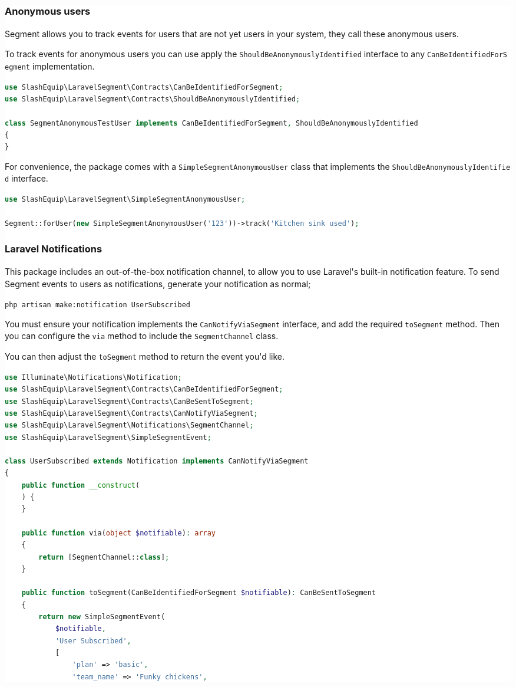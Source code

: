 ### Anonymous users

Segment allows you to track events for users that are not yet users in your system, they call these anonymous users.

To track events for anonymous users you can use apply the `ShouldBeAnonymouslyIdentified` interface to any `CanBeIdentifiedForSegment` implementation.

```php
use SlashEquip\LaravelSegment\Contracts\CanBeIdentifiedForSegment;
use SlashEquip\LaravelSegment\Contracts\ShouldBeAnonymouslyIdentified;

class SegmentAnonymousTestUser implements CanBeIdentifiedForSegment, ShouldBeAnonymouslyIdentified
{
}
```

For convenience, the package comes with a `SimpleSegmentAnonymousUser` class that implements the `ShouldBeAnonymouslyIdentified` interface.

```php
use SlashEquip\LaravelSegment\SimpleSegmentAnonymousUser;

Segment::forUser(new SimpleSegmentAnonymousUser('123'))->track('Kitchen sink used');
```

### Laravel Notifications
This package includes an out-of-the-box notification channel, to allow you to use Laravel's built-in notification
feature. To send Segment events to users as notifications, generate your notification as normal;

```
php artisan make:notification UserSubscribed
```

You must ensure your notification implements the `CanNotifyViaSegment` interface, and add the required `toSegment`
method. Then you can configure the `via` method to include the `SegmentChannel` class.

You can then adjust the `toSegment` method to return the event you'd like. 

```php
use Illuminate\Notifications\Notification;
use SlashEquip\LaravelSegment\Contracts\CanBeIdentifiedForSegment;
use SlashEquip\LaravelSegment\Contracts\CanBeSentToSegment;
use SlashEquip\LaravelSegment\Contracts\CanNotifyViaSegment;
use SlashEquip\LaravelSegment\Notifications\SegmentChannel;
use SlashEquip\LaravelSegment\SimpleSegmentEvent;

class UserSubscribed extends Notification implements CanNotifyViaSegment
{
    public function __construct(
    ) {
    }

    public function via(object $notifiable): array
    {
        return [SegmentChannel::class];
    }

    public function toSegment(CanBeIdentifiedForSegment $notifiable): CanBeSentToSegment
    {
        return new SimpleSegmentEvent(
            $notifiable,
            'User Subscribed',
            [
                'plan' => 'basic',
                'team_name' => 'Funky chickens',
```